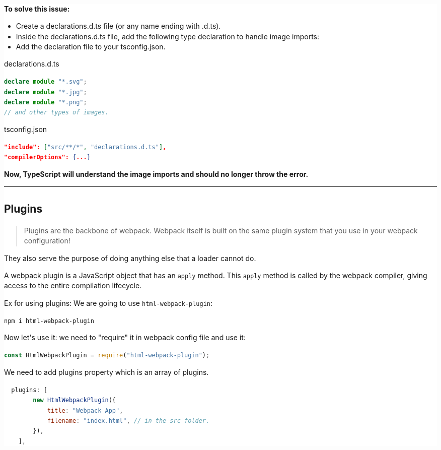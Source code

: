 **To solve this issue:**

-   Create a declarations.d.ts file (or any name ending with .d.ts).
-   Inside the declarations.d.ts file, add the following type declaration to handle image imports:
-   Add the declaration file to your tsconfig.json.

declarations.d.ts

```ts
declare module "*.svg";
declare module "*.jpg";
declare module "*.png";
// and other types of images.
```

tsconfig.json

```json
"include": ["src/**/*", "declarations.d.ts"],
"compilerOptions": {...}
```

**Now, TypeScript will understand the image imports and should no longer throw the error.**

---

## Plugins

> Plugins are the backbone of webpack. Webpack itself is built on the same plugin system that you use in your webpack configuration!

They also serve the purpose of doing anything else that a loader cannot do.

A webpack plugin is a JavaScript object that has an `apply` method. This `apply` method is called by the webpack compiler, giving access to the entire compilation lifecycle.

Ex for using plugins:
We are going to use `html-webpack-plugin`:

```bash
npm i html-webpack-plugin
```

Now let's use it: we need to "require" it in webpack config file and use it:

```js
const HtmlWebpackPlugin = require("html-webpack-plugin");
```

We need to add plugins property which is an array of plugins.

```js
  plugins: [
        new HtmlWebpackPlugin({
            title: "Webpack App",
            filename: "index.html", // in the src folder.
        }),
    ],
```
